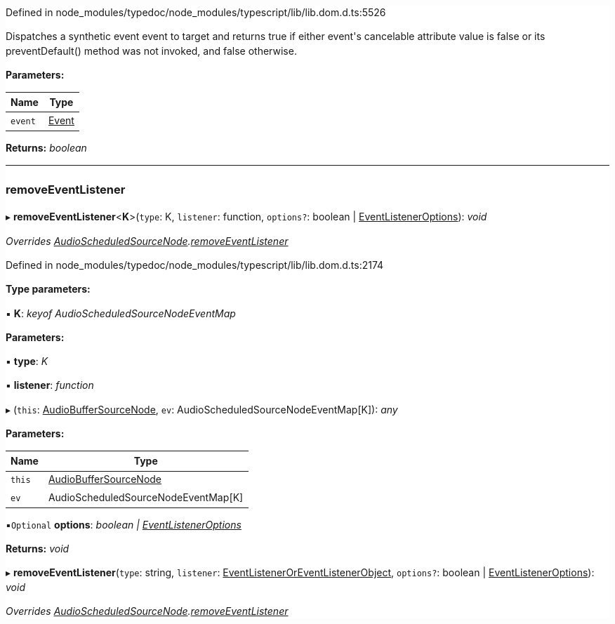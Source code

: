 Defined in node_modules/typedoc/node_modules/typescript/lib/lib.dom.d.ts:5526

Dispatches a synthetic event event to target and returns true if either event's cancelable attribute value is false or its preventDefault() method was not invoked, and false otherwise.

**Parameters:**

Name | Type |
------ | ------ |
`event` | [Event](_node_modules_typedoc_node_modules_typescript_lib_lib_dom_d_.event.md) |

**Returns:** *boolean*

___

###  removeEventListener

▸ **removeEventListener**<**K**>(`type`: K, `listener`: function, `options?`: boolean | [EventListenerOptions](_node_modules_typedoc_node_modules_typescript_lib_lib_dom_d_.eventlisteneroptions.md)): *void*

*Overrides [AudioScheduledSourceNode](_node_modules_typedoc_node_modules_typescript_lib_lib_dom_d_.audioscheduledsourcenode.md).[removeEventListener](_node_modules_typedoc_node_modules_typescript_lib_lib_dom_d_.audioscheduledsourcenode.md#removeeventlistener)*

Defined in node_modules/typedoc/node_modules/typescript/lib/lib.dom.d.ts:2174

**Type parameters:**

▪ **K**: *keyof AudioScheduledSourceNodeEventMap*

**Parameters:**

▪ **type**: *K*

▪ **listener**: *function*

▸ (`this`: [AudioBufferSourceNode](_node_modules_typedoc_node_modules_typescript_lib_lib_dom_d_.audiobuffersourcenode.md), `ev`: AudioScheduledSourceNodeEventMap[K]): *any*

**Parameters:**

Name | Type |
------ | ------ |
`this` | [AudioBufferSourceNode](_node_modules_typedoc_node_modules_typescript_lib_lib_dom_d_.audiobuffersourcenode.md) |
`ev` | AudioScheduledSourceNodeEventMap[K] |

▪`Optional`  **options**: *boolean | [EventListenerOptions](_node_modules_typedoc_node_modules_typescript_lib_lib_dom_d_.eventlisteneroptions.md)*

**Returns:** *void*

▸ **removeEventListener**(`type`: string, `listener`: [EventListenerOrEventListenerObject](../modules/_node_modules_typedoc_node_modules_typescript_lib_lib_dom_d_.md#eventlisteneroreventlistenerobject), `options?`: boolean | [EventListenerOptions](_node_modules_typedoc_node_modules_typescript_lib_lib_dom_d_.eventlisteneroptions.md)): *void*

*Overrides [AudioScheduledSourceNode](_node_modules_typedoc_node_modules_typescript_lib_lib_dom_d_.audioscheduledsourcenode.md).[removeEventListener](_node_modules_typedoc_node_modules_typescript_lib_lib_dom_d_.audioscheduledsourcenode.md#removeeventlistener)*
